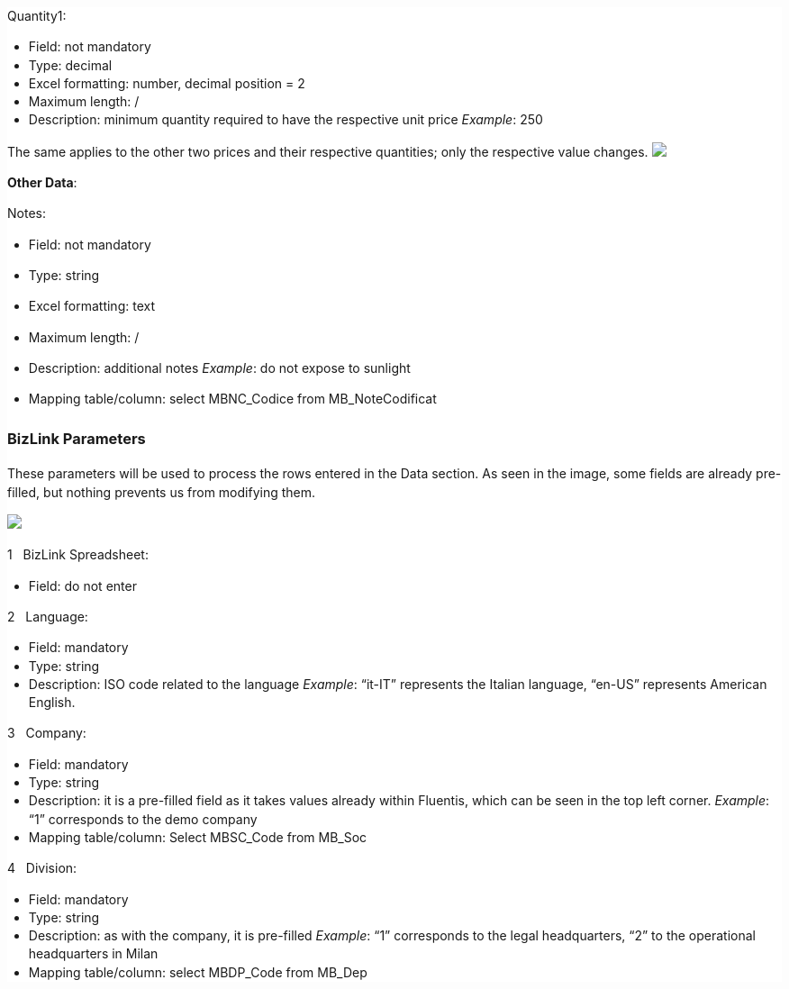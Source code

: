 Quantity1:

- Field: not mandatory
- Type: decimal
- Excel formatting: number, decimal position = 2
- Maximum length: /
- Description: minimum quantity required to have the respective unit price
*Example*: 250

The same applies to the other two prices and their respective quantities; only the respective value changes.
![](/img/it-it/applications/bizlink/import-purchase-price-lists/image12.png) 


**Other Data**:

Notes:

- Field: not mandatory
- Type: string
- Excel formatting: text
- Maximum length: /
- Description: additional notes
*Example*: do not expose to sunlight

- Mapping table/column: select MBNC_Codice from MB_NoteCodificat


### BizLink Parameters

These parameters will be used to process the rows entered in the Data section. As seen in the image, some fields are already pre-filled, but nothing prevents us from modifying them.

![](/img/it-it/applications/bizlink/import-purchase-price-lists/image13.png)

1   BizLink Spreadsheet:

- Field: do not enter

2   Language:

- Field: mandatory
- Type: string
- Description: ISO code related to the language
*Example*: “it-IT” represents the Italian language, “en-US” represents American English.

3   Company:

- Field: mandatory
- Type: string
- Description: it is a pre-filled field as it takes values already within Fluentis, which can be seen in the top left corner.
*Example*: “1” corresponds to the demo company
- Mapping table/column: Select MBSC_Code from MB_Soc

4   Division:

- Field: mandatory
- Type: string
- Description: as with the company, it is pre-filled
*Example*: “1” corresponds to the legal headquarters, “2” to the operational headquarters in Milan
- Mapping table/column: select MBDP_Code from MB_Dep
